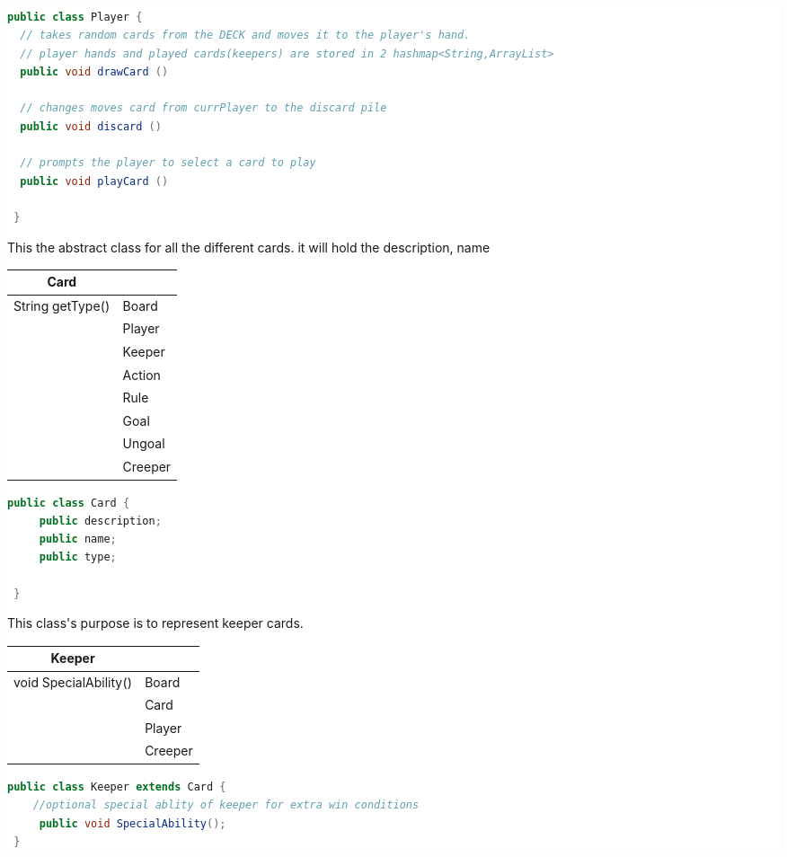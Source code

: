 ```java
public class Player {
  // takes random cards from the DECK and moves it to the player's hand. 
  // player hands and played cards(keepers) are stored in 2 hashmap<String,ArrayList>
  public void drawCard ()

  // changes moves card from currPlayer to the discard pile 
  public void discard ()

  // prompts the player to select a card to play
  public void playCard ()

 }
 ```

This the abstract class for all the different cards. it will hold the description, name


|Card| |
|---|---|
|String getType()         |Board |
| |Player|
| |Keeper|
| |Action|
| |Rule|
| |Goal|
| |Ungoal|
| |Creeper|


```java
public class Card {
     public description;
     public name;
     public type;
  
 }
 ```
This class's purpose is to represent keeper cards.

|Keeper| |
|---|---|
|void SpecialAbility()|Board |
| |Card |
| |Player |
| |Creeper|
```java
public class Keeper extends Card {
    //optional special ablity of keeper for extra win conditions 
     public void SpecialAbility();
 }
 ```
